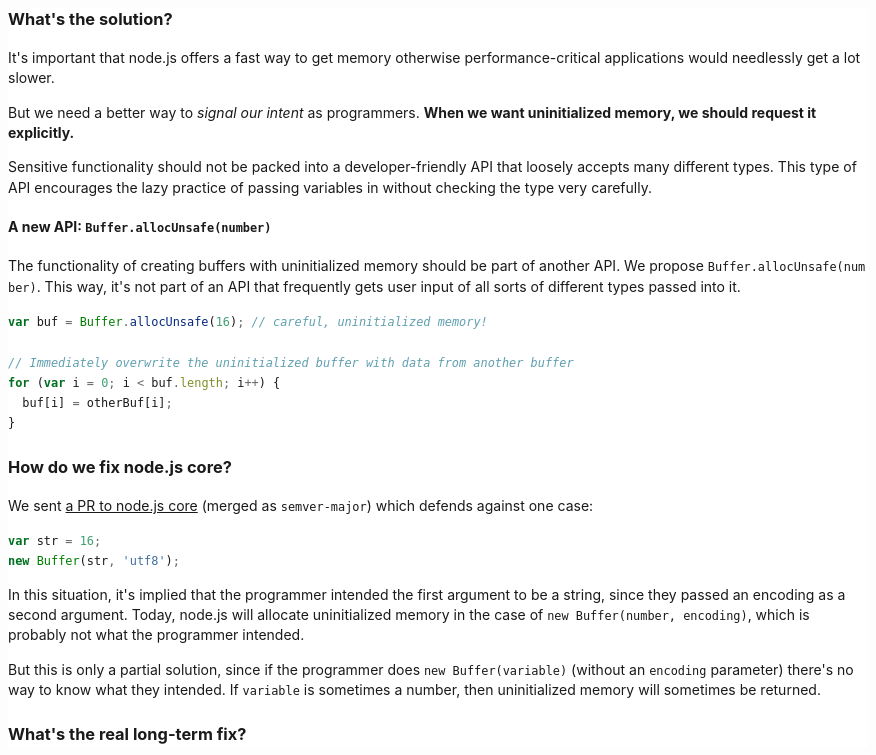 ### What's the solution?

It's important that node.js offers a fast way to get memory otherwise performance-critical applications would needlessly
get a lot slower.

But we need a better way to _signal our intent_ as programmers. **When we want uninitialized memory, we should request
it explicitly.**

Sensitive functionality should not be packed into a developer-friendly API that loosely accepts many different types.
This type of API encourages the lazy practice of passing variables in without checking the type very carefully.

#### A new API: `Buffer.allocUnsafe(number)`

The functionality of creating buffers with uninitialized memory should be part of another API. We propose
`Buffer.allocUnsafe(number)`. This way, it's not part of an API that frequently gets user input of all sorts of
different types passed into it.

```js
var buf = Buffer.allocUnsafe(16); // careful, uninitialized memory!

// Immediately overwrite the uninitialized buffer with data from another buffer
for (var i = 0; i < buf.length; i++) {
  buf[i] = otherBuf[i];
}
```

### How do we fix node.js core?

We sent [a PR to node.js core](https://github.com/nodejs/node/pull/4514) (merged as `semver-major`) which defends
against one case:

```js
var str = 16;
new Buffer(str, 'utf8');
```

In this situation, it's implied that the programmer intended the first argument to be a string, since they passed an
encoding as a second argument. Today, node.js will allocate uninitialized memory in the case of
`new Buffer(number, encoding)`, which is probably not what the programmer intended.

But this is only a partial solution, since if the programmer does `new Buffer(variable)` (without an `encoding`
parameter) there's no way to know what they intended. If `variable` is sometimes a number, then uninitialized memory
will sometimes be returned.

### What's the real long-term fix?


[travis-image]: https://img.shields.io/travis/feross/safe-buffer/master.svg
[travis-url]: https://travis-ci.org/feross/safe-buffer
[npm-image]: https://img.shields.io/npm/v/safe-buffer.svg
[npm-url]: https://npmjs.org/package/safe-buffer
[downloads-image]: https://img.shields.io/npm/dm/safe-buffer.svg
[downloads-url]: https://npmjs.org/package/safe-buffer
[standard-image]: https://img.shields.io/badge/code_style-standard-brightgreen.svg
[standard-url]: https://standardjs.com